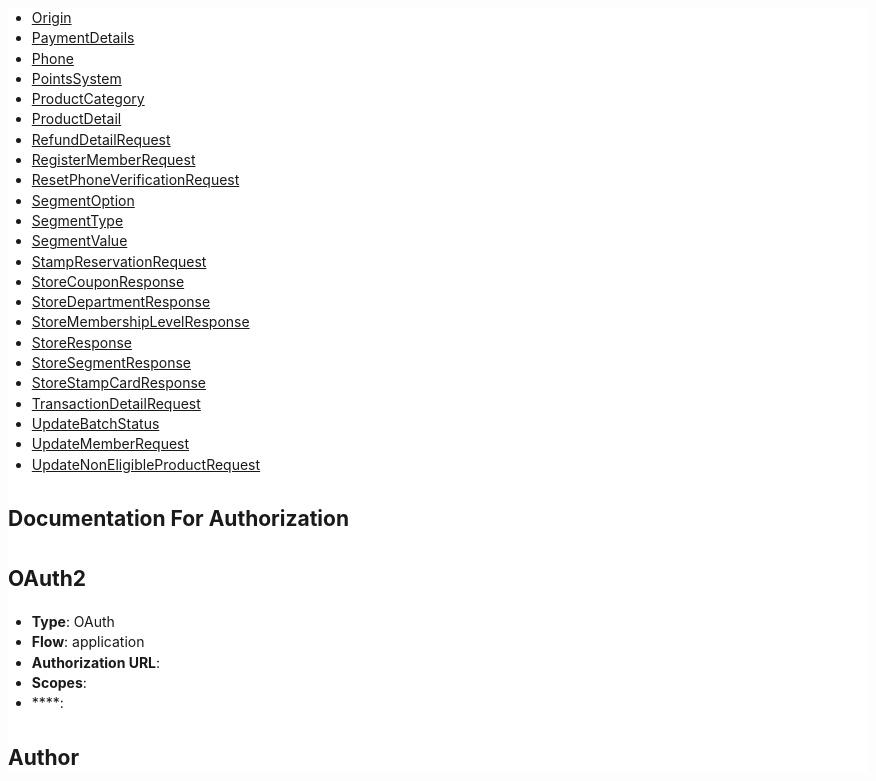  - [Origin](docs/Model/Origin.md)
 - [PaymentDetails](docs/Model/PaymentDetails.md)
 - [Phone](docs/Model/Phone.md)
 - [PointsSystem](docs/Model/PointsSystem.md)
 - [ProductCategory](docs/Model/ProductCategory.md)
 - [ProductDetail](docs/Model/ProductDetail.md)
 - [RefundDetailRequest](docs/Model/RefundDetailRequest.md)
 - [RegisterMemberRequest](docs/Model/RegisterMemberRequest.md)
 - [ResetPhoneVerificationRequest](docs/Model/ResetPhoneVerificationRequest.md)
 - [SegmentOption](docs/Model/SegmentOption.md)
 - [SegmentType](docs/Model/SegmentType.md)
 - [SegmentValue](docs/Model/SegmentValue.md)
 - [StampReservationRequest](docs/Model/StampReservationRequest.md)
 - [StoreCouponResponse](docs/Model/StoreCouponResponse.md)
 - [StoreDepartmentResponse](docs/Model/StoreDepartmentResponse.md)
 - [StoreMembershipLevelResponse](docs/Model/StoreMembershipLevelResponse.md)
 - [StoreResponse](docs/Model/StoreResponse.md)
 - [StoreSegmentResponse](docs/Model/StoreSegmentResponse.md)
 - [StoreStampCardResponse](docs/Model/StoreStampCardResponse.md)
 - [TransactionDetailRequest](docs/Model/TransactionDetailRequest.md)
 - [UpdateBatchStatus](docs/Model/UpdateBatchStatus.md)
 - [UpdateMemberRequest](docs/Model/UpdateMemberRequest.md)
 - [UpdateNonEligibleProductRequest](docs/Model/UpdateNonEligibleProductRequest.md)

## Documentation For Authorization


## OAuth2

- **Type**: OAuth
- **Flow**: application
- **Authorization URL**: 
- **Scopes**: 
 - ****: 


## Author


